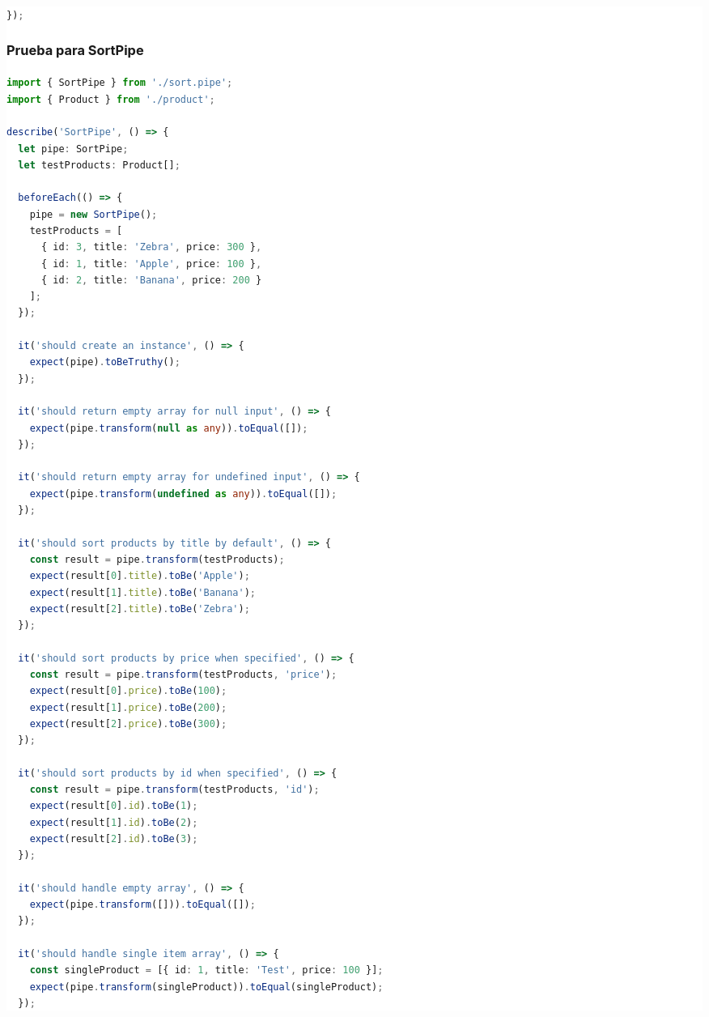 ```typescript
});
```

### Prueba para SortPipe

```typescript
import { SortPipe } from './sort.pipe';
import { Product } from './product';

describe('SortPipe', () => {
  let pipe: SortPipe;
  let testProducts: Product[];

  beforeEach(() => {
    pipe = new SortPipe();
    testProducts = [
      { id: 3, title: 'Zebra', price: 300 },
      { id: 1, title: 'Apple', price: 100 },
      { id: 2, title: 'Banana', price: 200 }
    ];
  });

  it('should create an instance', () => {
    expect(pipe).toBeTruthy();
  });

  it('should return empty array for null input', () => {
    expect(pipe.transform(null as any)).toEqual([]);
  });

  it('should return empty array for undefined input', () => {
    expect(pipe.transform(undefined as any)).toEqual([]);
  });

  it('should sort products by title by default', () => {
    const result = pipe.transform(testProducts);
    expect(result[0].title).toBe('Apple');
    expect(result[1].title).toBe('Banana');
    expect(result[2].title).toBe('Zebra');
  });

  it('should sort products by price when specified', () => {
    const result = pipe.transform(testProducts, 'price');
    expect(result[0].price).toBe(100);
    expect(result[1].price).toBe(200);
    expect(result[2].price).toBe(300);
  });

  it('should sort products by id when specified', () => {
    const result = pipe.transform(testProducts, 'id');
    expect(result[0].id).toBe(1);
    expect(result[1].id).toBe(2);
    expect(result[2].id).toBe(3);
  });

  it('should handle empty array', () => {
    expect(pipe.transform([])).toEqual([]);
  });

  it('should handle single item array', () => {
    const singleProduct = [{ id: 1, title: 'Test', price: 100 }];
    expect(pipe.transform(singleProduct)).toEqual(singleProduct);
  });
```